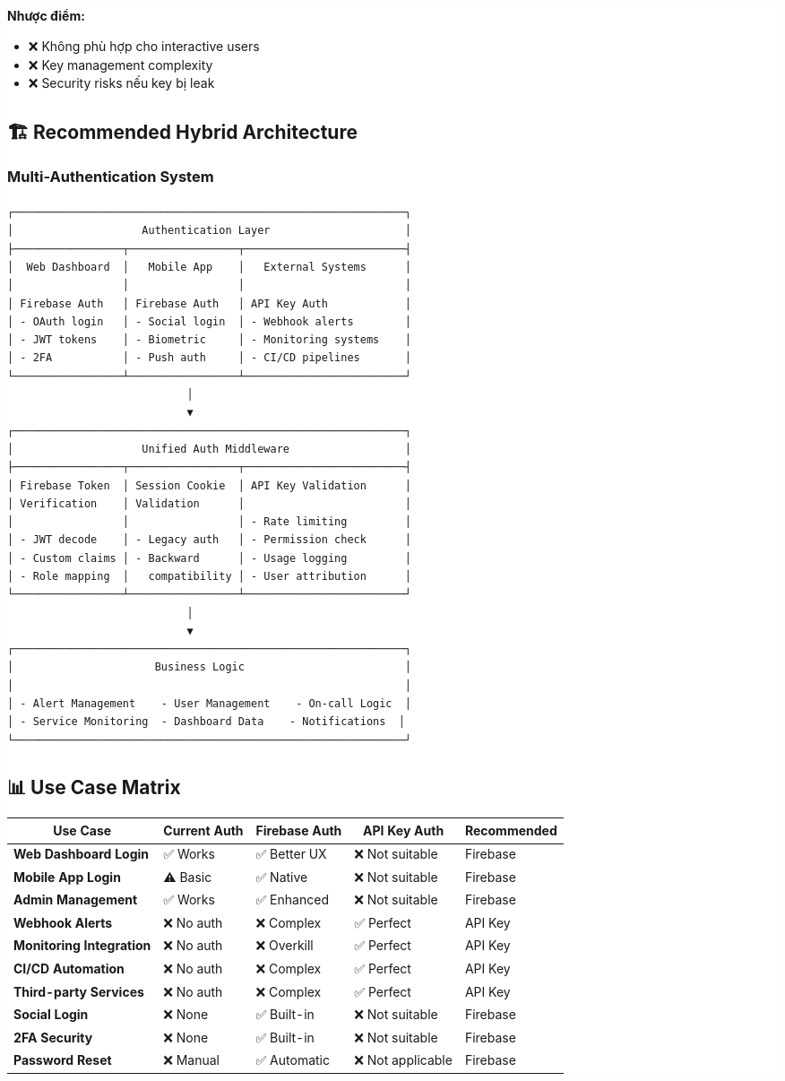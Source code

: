 **Nhược điểm:**
- ❌ Không phù hợp cho interactive users
- ❌ Key management complexity
- ❌ Security risks nếu key bị leak

## 🏗️ Recommended Hybrid Architecture

### Multi-Authentication System
```
┌─────────────────────────────────────────────────────────────┐
│                    Authentication Layer                     │
├─────────────────┬─────────────────┬─────────────────────────┤
│  Web Dashboard  │   Mobile App    │   External Systems      │
│                 │                 │                         │
│ Firebase Auth   │ Firebase Auth   │ API Key Auth            │
│ - OAuth login   │ - Social login  │ - Webhook alerts        │
│ - JWT tokens    │ - Biometric     │ - Monitoring systems    │
│ - 2FA           │ - Push auth     │ - CI/CD pipelines       │
└─────────────────┴─────────────────┴─────────────────────────┘
                            │
                            ▼
┌─────────────────────────────────────────────────────────────┐
│                    Unified Auth Middleware                  │
├─────────────────┬─────────────────┬─────────────────────────┤
│ Firebase Token  │ Session Cookie  │ API Key Validation      │
│ Verification    │ Validation      │                         │
│                 │                 │ - Rate limiting         │
│ - JWT decode    │ - Legacy auth   │ - Permission check      │
│ - Custom claims │ - Backward      │ - Usage logging         │
│ - Role mapping  │   compatibility │ - User attribution      │
└─────────────────┴─────────────────┴─────────────────────────┘
                            │
                            ▼
┌─────────────────────────────────────────────────────────────┐
│                      Business Logic                         │
│                                                             │
│ - Alert Management    - User Management    - On-call Logic  │
│ - Service Monitoring  - Dashboard Data    - Notifications  │
└─────────────────────────────────────────────────────────────┘
```

## 📊 Use Case Matrix

| Use Case | Current Auth | Firebase Auth | API Key Auth | Recommended |
|----------|-------------|---------------|--------------|-------------|
| **Web Dashboard Login** | ✅ Works | ✅ Better UX | ❌ Not suitable | Firebase |
| **Mobile App Login** | ⚠️ Basic | ✅ Native | ❌ Not suitable | Firebase |
| **Admin Management** | ✅ Works | ✅ Enhanced | ❌ Not suitable | Firebase |
| **Webhook Alerts** | ❌ No auth | ❌ Complex | ✅ Perfect | API Key |
| **Monitoring Integration** | ❌ No auth | ❌ Overkill | ✅ Perfect | API Key |
| **CI/CD Automation** | ❌ No auth | ❌ Complex | ✅ Perfect | API Key |
| **Third-party Services** | ❌ No auth | ❌ Complex | ✅ Perfect | API Key |
| **Social Login** | ❌ None | ✅ Built-in | ❌ Not suitable | Firebase |
| **2FA Security** | ❌ None | ✅ Built-in | ❌ Not suitable | Firebase |
| **Password Reset** | ❌ Manual | ✅ Automatic | ❌ Not applicable | Firebase |
